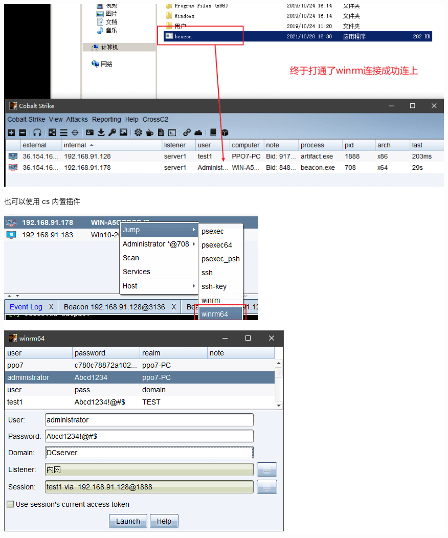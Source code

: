 [![](assets/1702372940-abc5c1c680b9b828a0d7c6ed0863b058.png)](https://raw.githubusercontent.com/xidaner/ImageShackDrive/main/img/RED/OS/%E5%86%85%E7%BD%91/CS-%E5%86%85%E7%BD%91%E6%A8%AA%E5%90%91/51.png)

也可以使用 cs 内置插件

[![](assets/1702372940-37fa6f49fa1c58b68c761057d42418e0.png)](https://raw.githubusercontent.com/xidaner/ImageShackDrive/main/img/RED/OS/%E5%86%85%E7%BD%91/CS-%E5%86%85%E7%BD%91%E6%A8%AA%E5%90%91/52.png)

[![](assets/1702372940-8bbe0bcbdc39f6dced5eef79d63594cf.png)](https://raw.githubusercontent.com/xidaner/ImageShackDrive/main/img/RED/OS/%E5%86%85%E7%BD%91/CS-%E5%86%85%E7%BD%91%E6%A8%AA%E5%90%91/53.png)
